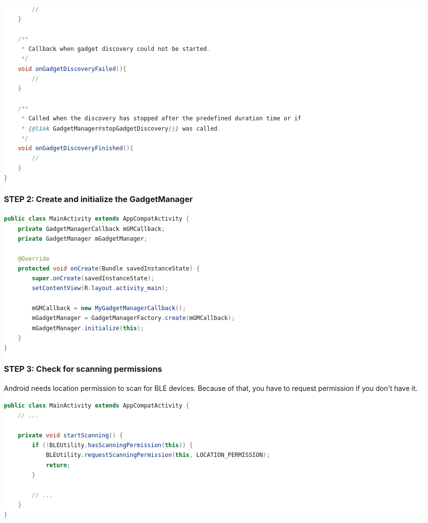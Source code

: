 ```java
        //
    }

    /**
     * Callback when gadget discovery could not be started.
     */
    void onGadgetDiscoveryFailed(){
        //
    }

    /**
     * Called when the discovery has stopped after the predefined duration time or if
     * {@link GadgetManager#stopGadgetDiscovery()} was called.
     */
    void onGadgetDiscoveryFinished(){
        //
    }
}
```

### STEP 2: Create and initialize the GadgetManager

```java
public class MainActivity extends AppCompatActivity {
    private GadgetManagerCallback mGMCallback;
    private GadgetManager mGadgetManager;

    @Override
    protected void onCreate(Bundle savedInstanceState) {
        super.onCreate(savedInstanceState);
        setContentView(R.layout.activity_main);

        mGMCallback = new MyGadgetManagerCallback();
        mGadgetManager = GadgetManagerFactory.create(mGMCallback);
        mGadgetManager.initialize(this);
    }
}
```

### STEP 3: Check for scanning permissions

Android needs location permission to scan for BLE devices. Because of that, you have to request
permission if you don't have it.

```java
public class MainActivity extends AppCompatActivity {
    // ...

    private void startScanning() {
        if (!BLEUtility.hasScanningPermission(this)) {
            BLEUtility.requestScanningPermission(this, LOCATION_PERMISSION);
            return;
        }

        // ...
    }
}
```

